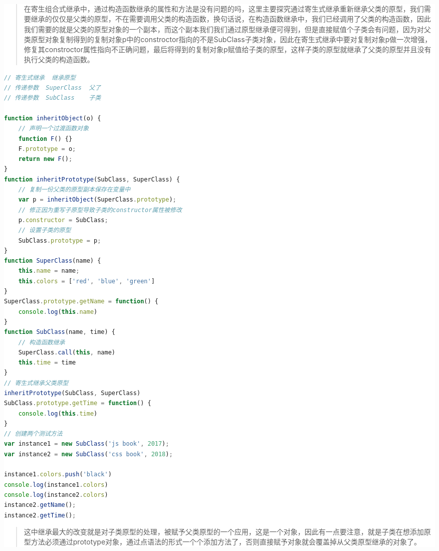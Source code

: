 > 在寄生组合式继承中，通过构造函数继承的属性和方法是没有问题的吗，这里主要探究通过寄生式继承重新继承父类的原型，我们需要继承的仅仅是父类的原型，不在需要调用父类的构造函数，换句话说，在构造函数继承中，我们已经调用了父类的构造函数，因此我们需要的就是父类的原型对象的一个副本，而这个副本我们我们通过原型继承便可得到，但是直接赋值个子类会有问题，因为对父类原型对象复制得到的复制对象p中的constroctor指向的不是SubClass子类对象，因此在寄生式继承中要对复制对象p做一次增强，修复其constroctor属性指向不正确问题，最后将得到的复制对象p赋值给子类的原型，这样子类的原型就继承了父类的原型并且没有执行父类的构造函数。

```javascript
// 寄生式继承  继承原型
// 传递参数  SuperClass  父了
// 传递参数  SubClass    子类

function inheritObject(o) {
    // 声明一个过渡函数对象
    function F() {}
    F.prototype = o;
    return new F();
}
function inheritPrototype(SubClass, SuperClass) {
    // 复制一份父类的原型副本保存在变量中
    var p = inheritObject(SuperClass.prototype);
    // 修正因为重写子原型导致子类的constructor属性被修改
    p.constructor = SubClass;
    // 设置子类的原型
    SubClass.prototype = p;
} 
function SuperClass(name) {
    this.name = name;
    this.colors = ['red', 'blue', 'green']
}
SuperClass.prototype.getName = function() {
    console.log(this.name)
}
function SubClass(name, time) {
    // 构造函数继承
    SuperClass.call(this, name)
    this.time = time
}
// 寄生式继承父类原型
inheritPrototype(SubClass, SuperClass)
SubClass.prototype.getTime = function() {
    console.log(this.time)
}
// 创建两个测试方法
var instance1 = new SubClass('js book', 2017);
var instance2 = new SubClass('css book', 2018);

instance1.colors.push('black')
console.log(instance1.colors)
console.log(instance2.colors)
instance2.getName();
instance2.getTime();

```

> 这中继承最大的改变就是对子类原型的处理，被赋予父类原型的一个应用，这是一个对象，因此有一点要注意，就是子类在想添加原型方法必须通过prototype对象，通过点语法的形式一个个添加方法了，否则直接赋予对象就会覆盖掉从父类原型继承的对象了。

